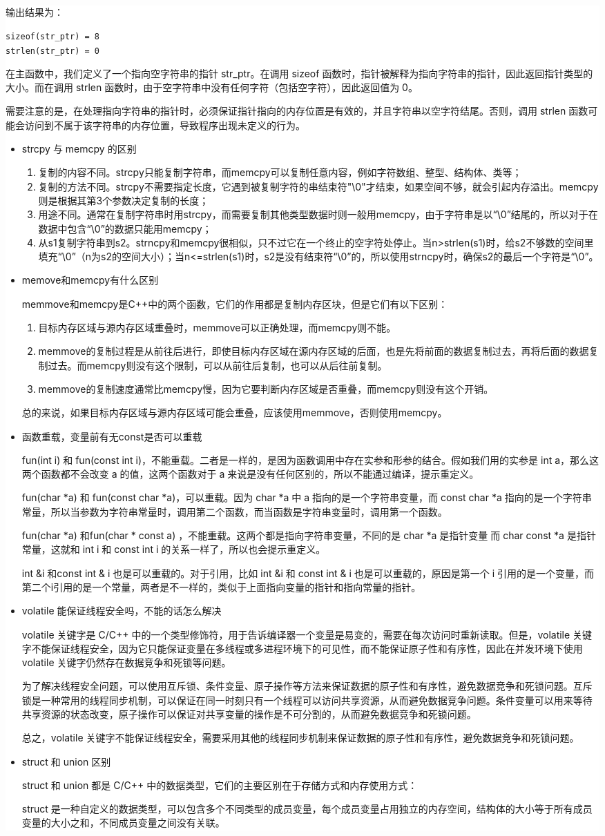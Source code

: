   输出结果为：

  ```
  sizeof(str_ptr) = 8
  strlen(str_ptr) = 0
  ```

  在主函数中，我们定义了一个指向空字符串的指针 str_ptr。在调用 sizeof 函数时，指针被解释为指向字符串的指针，因此返回指针类型的大小。而在调用 strlen 函数时，由于空字符串中没有任何字符（包括空字符），因此返回值为 0。

  需要注意的是，在处理指向字符串的指针时，必须保证指针指向的内存位置是有效的，并且字符串以空字符结尾。否则，调用 strlen 函数可能会访问到不属于该字符串的内存位置，导致程序出现未定义的行为。

- strcpy 与 memcpy 的区别

  1. 复制的内容不同。strcpy只能复制字符串，而memcpy可以复制任意内容，例如字符数组、整型、结构体、类等；
  2. 复制的方法不同。strcpy不需要指定长度，它遇到被复制字符的串结束符"\0"才结束，如果空间不够，就会引起内存溢出。memcpy则是根据其第3个参数决定复制的长度；
  3. 用途不同。通常在复制字符串时用strcpy，而需要复制其他类型数据时则一般用memcpy，由于字符串是以“\0”结尾的，所以对于在数据中包含“\0”的数据只能用memcpy；
  4. 从s1复制字符串到s2。strncpy和memcpy很相似，只不过它在一个终止的空字符处停止。当n>strlen(s1)时，给s2不够数的空间里填充“\0”（n为s2的空间大小）；当n<=strlen(s1)时，s2是没有结束符“\0”的，所以使用strncpy时，确保s2的最后一个字符是“\0”。

- memove和memcpy有什么区别

  memmove和memcpy是C++中的两个函数，它们的作用都是复制内存区块，但是它们有以下区别：

  1. 目标内存区域与源内存区域重叠时，memmove可以正确处理，而memcpy则不能。

  2. memmove的复制过程是从前往后进行，即使目标内存区域在源内存区域的后面，也是先将前面的数据复制过去，再将后面的数据复制过去。而memcpy则没有这个限制，可以从前往后复制，也可以从后往前复制。

  3. memmove的复制速度通常比memcpy慢，因为它要判断内存区域是否重叠，而memcpy则没有这个开销。

  总的来说，如果目标内存区域与源内存区域可能会重叠，应该使用memmove，否则使用memcpy。

- 函数重载，变量前有无const是否可以重载

  fun(int i) 和 fun(const int i)，不能重载。二者是一样的，是因为函数调用中存在实参和形参的结合。假如我们用的实参是 int a，那么这两个函数都不会改变 a 的值，这两个函数对于 a 来说是没有任何区别的，所以不能通过编译，提示重定义。

  fun(char *a) 和 fun(const char *a)，可以重载。因为 char *a 中 a 指向的是一个字符串变量，而 const char *a 指向的是一个字符串常量，所以当参数为字符串常量时，调用第二个函数，而当函数是字符串变量时，调用第一个函数。

  fun(char *a) 和fun(char * const a) ，不能重载。这两个都是指向字符串变量，不同的是 char *a 是指针变量 而 char const *a 是指针常量，这就和 int i 和 const int i 的关系一样了，所以也会提示重定义。

  int &i 和const int & i 也是可以重载的。对于引用，比如 int &i 和 const int & i 也是可以重载的，原因是第一个 i 引用的是一个变量，而第二个i引用的是一个常量，两者是不一样的，类似于上面指向变量的指针和指向常量的指针。

- volatile 能保证线程安全吗，不能的话怎么解决

  volatile 关键字是 C/C++ 中的一个类型修饰符，用于告诉编译器一个变量是易变的，需要在每次访问时重新读取。但是，volatile 关键字不能保证线程安全，因为它只能保证变量在多线程或多进程环境下的可见性，而不能保证原子性和有序性，因此在并发环境下使用 volatile 关键字仍然存在数据竞争和死锁等问题。

  为了解决线程安全问题，可以使用互斥锁、条件变量、原子操作等方法来保证数据的原子性和有序性，避免数据竞争和死锁问题。互斥锁是一种常用的线程同步机制，可以保证在同一时刻只有一个线程可以访问共享资源，从而避免数据竞争问题。条件变量可以用来等待共享资源的状态改变，原子操作可以保证对共享变量的操作是不可分割的，从而避免数据竞争和死锁问题。

  总之，volatile 关键字不能保证线程安全，需要采用其他的线程同步机制来保证数据的原子性和有序性，避免数据竞争和死锁问题。

- struct 和 union 区别

  struct 和 union 都是 C/C++ 中的数据类型，它们的主要区别在于存储方式和内存使用方式：

  struct 是一种自定义的数据类型，可以包含多个不同类型的成员变量，每个成员变量占用独立的内存空间，结构体的大小等于所有成员变量的大小之和，不同成员变量之间没有关联。
